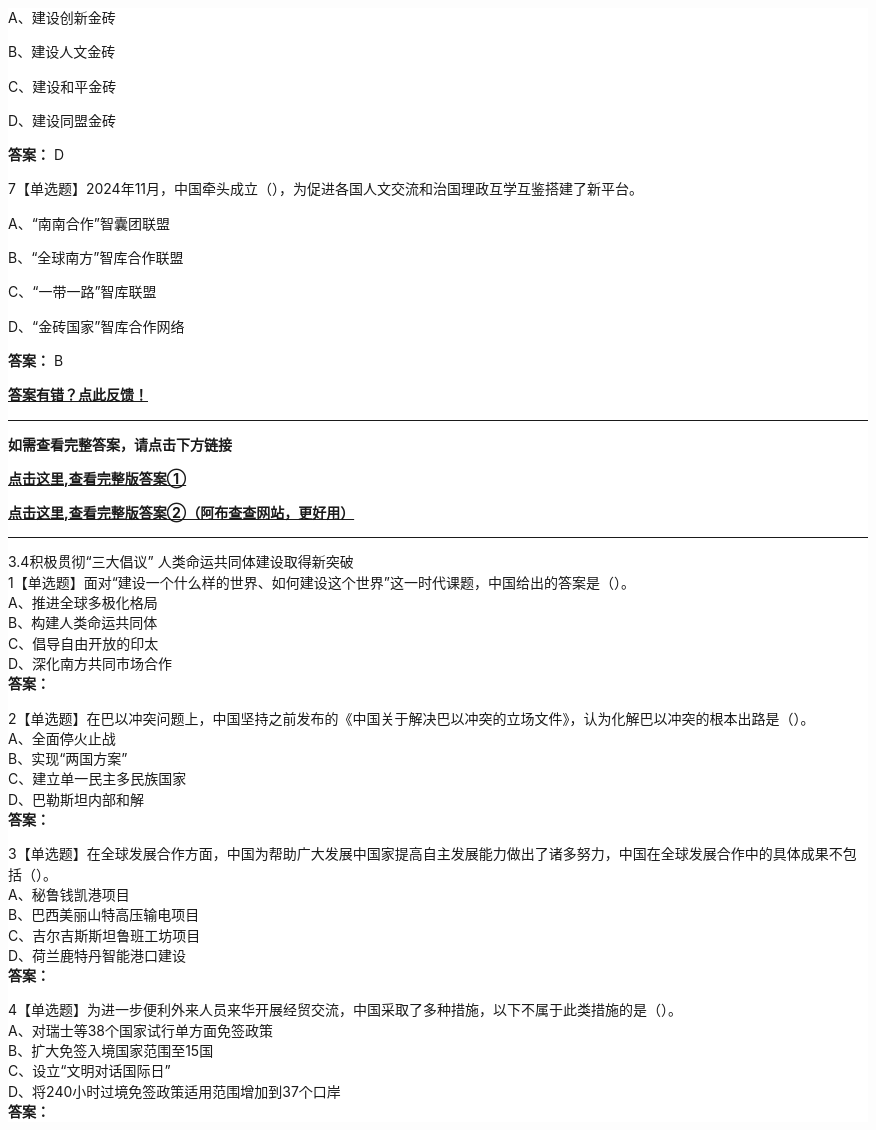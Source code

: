 A、建设创新金砖

B、建设人文金砖

C、建设和平金砖

D、建设同盟金砖

**答案：** D

7【单选题】2024年11月，中国牵头成立（），为促进各国人文交流和治国理政互学互鉴搭建了新平台。

A、“南南合作”智囊团联盟

B、“全球南方”智库合作联盟

C、“一带一路”智库联盟

D、“金砖国家”智库合作网络

**答案：** B



**[答案有错？点此反馈！](http://www.mengmianren.com/da-an-cuo-wu-fan-kui)**

* * *

**如需查看完整答案，请点击下方链接**

[**点击这里,查看完整版答案①**](http://www.mengmianren.com/zhihuishu2020x/52949.html)

[**点击这里,查看完整版答案②（阿布查查网站，更好用）**](http://mooc.bdnz.net/chaoxingeryaxuexitongdaan/17968.html)

* * *

3.4积极贯彻“三大倡议” 人类命运共同体建设取得新突破  
1【单选题】面对“建设一个什么样的世界、如何建设这个世界”这一时代课题，中国给出的答案是（）。  
A、推进全球多极化格局  
B、构建人类命运共同体  
C、倡导自由开放的印太  
D、深化南方共同市场合作  
**答案：**

2【单选题】在巴以冲突问题上，中国坚持之前发布的《中国关于解决巴以冲突的立场文件》，认为化解巴以冲突的根本出路是（）。  
A、全面停火止战  
B、实现“两国方案”  
C、建立单一民主多民族国家  
D、巴勒斯坦内部和解  
**答案：**

3【单选题】在全球发展合作方面，中国为帮助广大发展中国家提高自主发展能力做出了诸多努力，中国在全球发展合作中的具体成果不包括（）。  
A、秘鲁钱凯港项目  
B、巴西美丽山特高压输电项目  
C、吉尔吉斯斯坦鲁班工坊项目  
D、荷兰鹿特丹智能港口建设  
**答案：**

4【单选题】为进一步便利外来人员来华开展经贸交流，中国采取了多种措施，以下不属于此类措施的是（）。  
A、对瑞士等38个国家试行单方面免签政策  
B、扩大免签入境国家范围至15国  
C、设立“文明对话国际日”  
D、将240小时过境免签政策适用范围增加到37个口岸  
**答案：**
